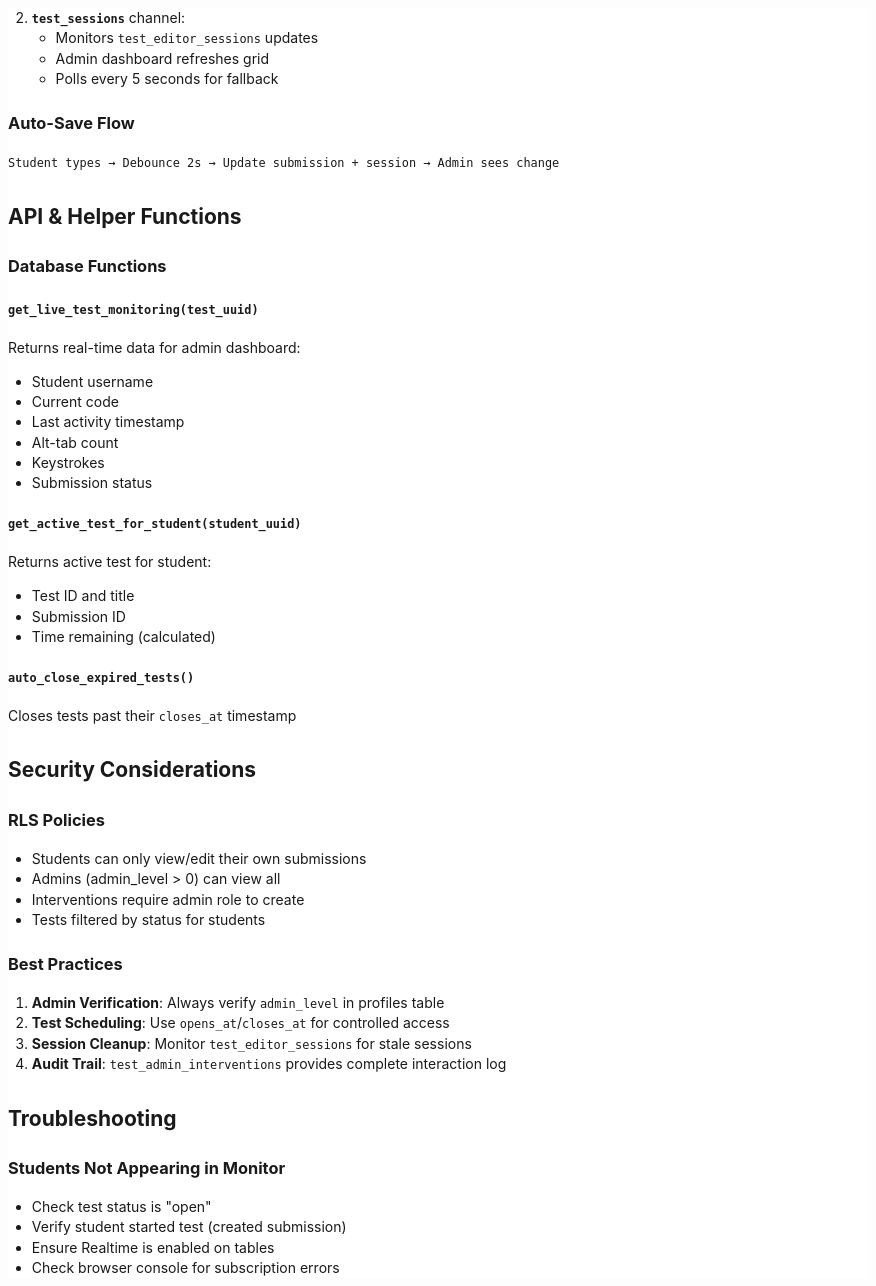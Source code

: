 2. **`test_sessions`** channel:
   - Monitors `test_editor_sessions` updates
   - Admin dashboard refreshes grid
   - Polls every 5 seconds for fallback

### Auto-Save Flow
```
Student types → Debounce 2s → Update submission + session → Admin sees change
```

## API & Helper Functions

### Database Functions

#### `get_live_test_monitoring(test_uuid)`
Returns real-time data for admin dashboard:
- Student username
- Current code
- Last activity timestamp
- Alt-tab count
- Keystrokes
- Submission status

#### `get_active_test_for_student(student_uuid)`
Returns active test for student:
- Test ID and title
- Submission ID
- Time remaining (calculated)

#### `auto_close_expired_tests()`
Closes tests past their `closes_at` timestamp

## Security Considerations

### RLS Policies
- Students can only view/edit their own submissions
- Admins (admin_level > 0) can view all
- Interventions require admin role to create
- Tests filtered by status for students

### Best Practices
1. **Admin Verification**: Always verify `admin_level` in profiles table
2. **Test Scheduling**: Use `opens_at`/`closes_at` for controlled access
3. **Session Cleanup**: Monitor `test_editor_sessions` for stale sessions
4. **Audit Trail**: `test_admin_interventions` provides complete interaction log

## Troubleshooting

### Students Not Appearing in Monitor
- Check test status is "open"
- Verify student started test (created submission)
- Ensure Realtime is enabled on tables
- Check browser console for subscription errors
